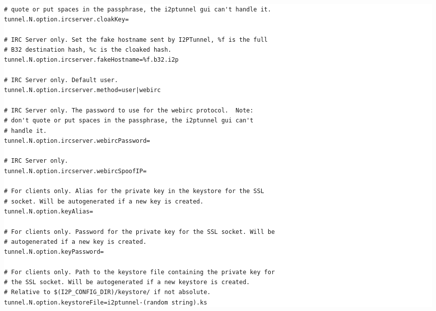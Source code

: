     # quote or put spaces in the passphrase, the i2ptunnel gui can't handle it.
    tunnel.N.option.ircserver.cloakKey=

    # IRC Server only. Set the fake hostname sent by I2PTunnel, %f is the full
    # B32 destination hash, %c is the cloaked hash.
    tunnel.N.option.ircserver.fakeHostname=%f.b32.i2p

    # IRC Server only. Default user.
    tunnel.N.option.ircserver.method=user|webirc

    # IRC Server only. The password to use for the webirc protocol.  Note:
    # don't quote or put spaces in the passphrase, the i2ptunnel gui can't
    # handle it.
    tunnel.N.option.ircserver.webircPassword=

    # IRC Server only.
    tunnel.N.option.ircserver.webircSpoofIP=

    # For clients only. Alias for the private key in the keystore for the SSL
    # socket. Will be autogenerated if a new key is created.
    tunnel.N.option.keyAlias=

    # For clients only. Password for the private key for the SSL socket. Will be
    # autogenerated if a new key is created.
    tunnel.N.option.keyPassword=

    # For clients only. Path to the keystore file containing the private key for
    # the SSL socket. Will be autogenerated if a new keystore is created.
    # Relative to $(I2P_CONFIG_DIR)/keystore/ if not absolute.
    tunnel.N.option.keystoreFile=i2ptunnel-(random string).ks
